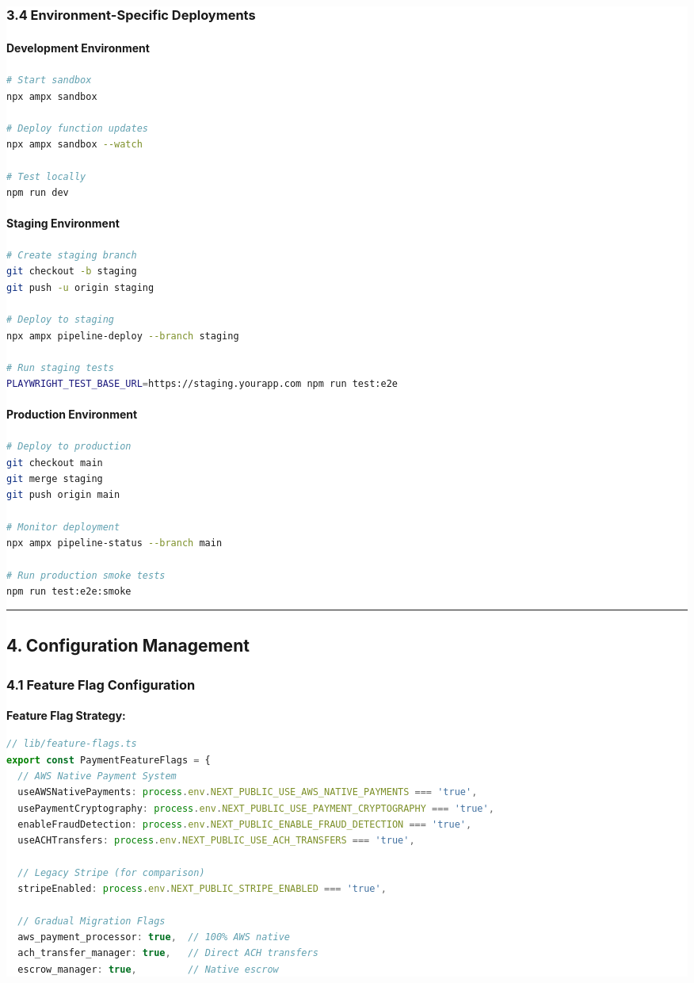### 3.4 Environment-Specific Deployments

#### Development Environment
```bash
# Start sandbox
npx ampx sandbox

# Deploy function updates
npx ampx sandbox --watch

# Test locally
npm run dev
```

#### Staging Environment  
```bash
# Create staging branch
git checkout -b staging
git push -u origin staging

# Deploy to staging
npx ampx pipeline-deploy --branch staging

# Run staging tests
PLAYWRIGHT_TEST_BASE_URL=https://staging.yourapp.com npm run test:e2e
```

#### Production Environment
```bash
# Deploy to production
git checkout main
git merge staging
git push origin main

# Monitor deployment
npx ampx pipeline-status --branch main

# Run production smoke tests
npm run test:e2e:smoke
```

---

## 4. Configuration Management

### 4.1 Feature Flag Configuration

**Feature Flag Strategy:**
```typescript
// lib/feature-flags.ts
export const PaymentFeatureFlags = {
  // AWS Native Payment System
  useAWSNativePayments: process.env.NEXT_PUBLIC_USE_AWS_NATIVE_PAYMENTS === 'true',
  usePaymentCryptography: process.env.NEXT_PUBLIC_USE_PAYMENT_CRYPTOGRAPHY === 'true',  
  enableFraudDetection: process.env.NEXT_PUBLIC_ENABLE_FRAUD_DETECTION === 'true',
  useACHTransfers: process.env.NEXT_PUBLIC_USE_ACH_TRANSFERS === 'true',
  
  // Legacy Stripe (for comparison)
  stripeEnabled: process.env.NEXT_PUBLIC_STRIPE_ENABLED === 'true',
  
  // Gradual Migration Flags
  aws_payment_processor: true,  // 100% AWS native
  ach_transfer_manager: true,   // Direct ACH transfers  
  escrow_manager: true,         // Native escrow
```